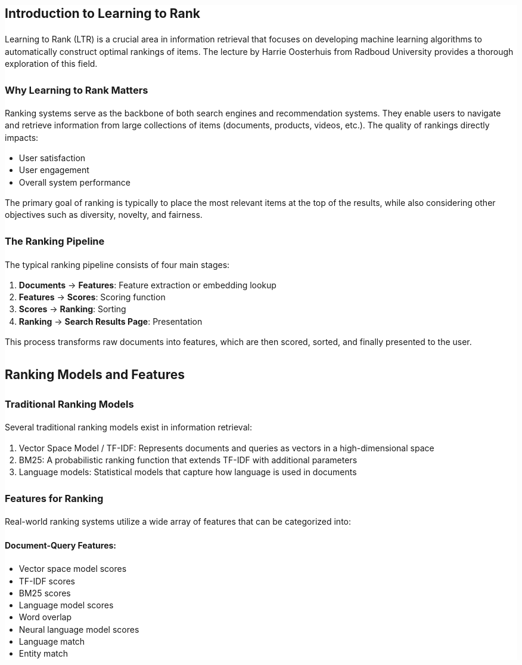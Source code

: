 ## Introduction to Learning to Rank

Learning to Rank (LTR) is a crucial area in information retrieval that focuses on developing machine learning algorithms to automatically construct optimal rankings of items. The lecture by Harrie Oosterhuis from Radboud University provides a thorough exploration of this field.

### Why Learning to Rank Matters

Ranking systems serve as the backbone of both search engines and recommendation systems. They enable users to navigate and retrieve information from large collections of items (documents, products, videos, etc.). The quality of rankings directly impacts:

- User satisfaction
- User engagement
- Overall system performance

The primary goal of ranking is typically to place the most relevant items at the top of the results, while also considering other objectives such as diversity, novelty, and fairness.

### The Ranking Pipeline

The typical ranking pipeline consists of four main stages:

1. **Documents** → **Features**: Feature extraction or embedding lookup
2. **Features** → **Scores**: Scoring function
3. **Scores** → **Ranking**: Sorting
4. **Ranking** → **Search Results Page**: Presentation

This process transforms raw documents into features, which are then scored, sorted, and finally presented to the user.

## Ranking Models and Features

### Traditional Ranking Models

Several traditional ranking models exist in information retrieval:

1. Vector Space Model / TF-IDF: Represents documents and queries as vectors in a high-dimensional space
2. BM25: A probabilistic ranking function that extends TF-IDF with additional parameters
3. Language models: Statistical models that capture how language is used in documents

### Features for Ranking

Real-world ranking systems utilize a wide array of features that can be categorized into:

#### Document-Query Features:

- Vector space model scores
- TF-IDF scores
- BM25 scores
- Language model scores
- Word overlap
- Neural language model scores
- Language match
- Entity match
